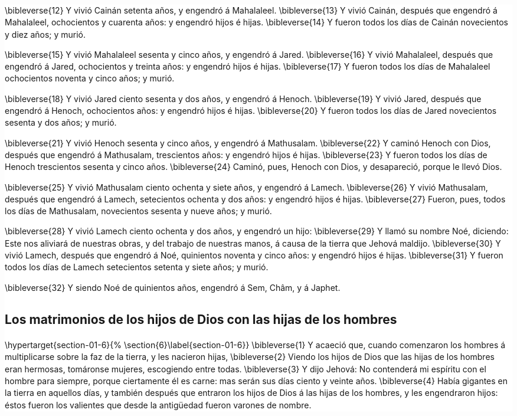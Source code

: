  
\bibleverse{12} Y vivió Cainán setenta años, y engendró á Mahalaleel. 
\bibleverse{13} Y vivió Cainán, después que engendró á Mahalaleel, ochocientos y cuarenta años: y engendró hijos é hijas. 
\bibleverse{14} Y fueron todos los días de Cainán novecientos y diez años; y murió.

 
\bibleverse{15} Y vivió Mahalaleel sesenta y cinco años, y engendró á Jared. 
\bibleverse{16} Y vivió Mahalaleel, después que engendró á Jared, ochocientos y treinta años: y engendró hijos é hijas. 
\bibleverse{17} Y fueron todos los días de Mahalaleel ochocientos noventa y cinco años; y murió.

 
\bibleverse{18} Y vivió Jared ciento sesenta y dos años, y engendró á Henoch. 
\bibleverse{19} Y vivió Jared, después que engendró á Henoch, ochocientos años: y engendró hijos é hijas. 
\bibleverse{20} Y fueron todos los días de Jared novecientos sesenta y dos años; y murió.

 
\bibleverse{21} Y vivió Henoch sesenta y cinco años, y engendró á Mathusalam. 
\bibleverse{22} Y caminó Henoch con Dios, después que engendró á Mathusalam, trescientos años: y engendró hijos é hijas. 
\bibleverse{23} Y fueron todos los días de Henoch trescientos sesenta y cinco años. 
\bibleverse{24} Caminó, pues, Henoch con Dios, y desapareció, porque le llevó Dios.

 
\bibleverse{25} Y vivió Mathusalam ciento ochenta y siete años, y engendró á Lamech. 
\bibleverse{26} Y vivió Mathusalam, después que engendró á Lamech, setecientos ochenta y dos años: y engendró hijos é hijas. 
\bibleverse{27} Fueron, pues, todos los días de Mathusalam, novecientos sesenta y nueve años; y murió.

 
\bibleverse{28} Y vivió Lamech ciento ochenta y dos años, y engendró un hijo: 
\bibleverse{29} Y llamó su nombre Noé, diciendo: Este nos aliviará de nuestras obras, y del trabajo de nuestras manos, á causa de la tierra que Jehová maldijo. 
\bibleverse{30} Y vivió Lamech, después que engendró á Noé, quinientos noventa y cinco años: y engendró hijos é hijas. 
\bibleverse{31} Y fueron todos los días de Lamech setecientos setenta y siete años; y murió.

 
\bibleverse{32} Y siendo Noé de quinientos años, engendró á Sem, Châm, y á Japhet. 

## Los matrimonios de los hijos de Dios con las hijas de los hombres
\hypertarget{section-01-6}{%
\section{6}\label{section-01-6}}
\bibleverse{1} Y acaeció que, cuando comenzaron los hombres á multiplicarse sobre la faz de la tierra, y les nacieron hijas, 
\bibleverse{2} Viendo los hijos de Dios que las hijas de los hombres eran hermosas, tomáronse mujeres, escogiendo entre todas. 
\bibleverse{3} Y dijo Jehová: No contenderá mi espíritu con el hombre para siempre, porque ciertamente él es carne: mas serán sus días ciento y veinte años. 
\bibleverse{4} Había gigantes en la tierra en aquellos días, y también después que entraron los hijos de Dios á las hijas de los hombres, y les engendraron hijos: éstos fueron los valientes que desde la antigüedad fueron varones de nombre.

